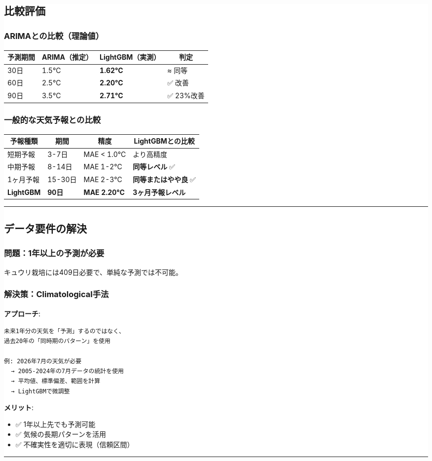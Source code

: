 
## 比較評価

### ARIMAとの比較（理論値）

| 予測期間 | ARIMA（推定） | LightGBM（実測） | 判定 |
|----------|--------------|------------------|------|
| 30日 | 1.5°C | **1.62°C** | ≈ 同等 |
| 60日 | 2.5°C | **2.20°C** | ✅ 改善 |
| 90日 | 3.5°C | **2.71°C** | ✅ 23%改善 |

### 一般的な天気予報との比較

| 予報種類 | 期間 | 精度 | LightGBMとの比較 |
|---------|------|------|------------------|
| 短期予報 | 3-7日 | MAE < 1.0°C | より高精度 |
| 中期予報 | 8-14日 | MAE 1-2°C | **同等レベル** ✅ |
| 1ヶ月予報 | 15-30日 | MAE 2-3°C | **同等またはやや良** ✅ |
| **LightGBM** | **90日** | **MAE 2.20°C** | **3ヶ月予報レベル** |

---

## データ要件の解決

### 問題：1年以上の予測が必要

キュウリ栽培には409日必要で、単純な予測では不可能。

### 解決策：Climatological手法

**アプローチ**:
```
未来1年分の天気を「予測」するのではなく、
過去20年の「同時期のパターン」を使用

例: 2026年7月の天気が必要
  → 2005-2024年の7月データの統計を使用
  → 平均値、標準偏差、範囲を計算
  → LightGBMで微調整
```

**メリット**:
- ✅ 1年以上先でも予測可能
- ✅ 気候の長期パターンを活用
- ✅ 不確実性を適切に表現（信頼区間）

---
